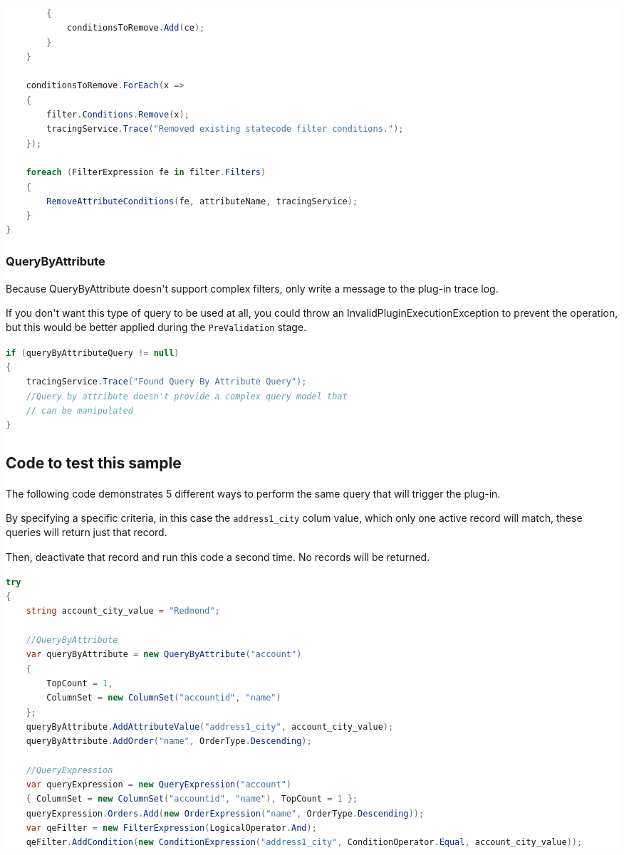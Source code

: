 ```csharp
        {
            conditionsToRemove.Add(ce);
        }
    }

    conditionsToRemove.ForEach(x =>
    {
        filter.Conditions.Remove(x);
        tracingService.Trace("Removed existing statecode filter conditions.");
    });

    foreach (FilterExpression fe in filter.Filters)
    {
        RemoveAttributeConditions(fe, attributeName, tracingService);
    }
}
```

### QueryByAttribute

Because QueryByAttribute doesn't support complex filters, only write a message to the plug-in trace log.

If you don't want this type of query to be used at all, you could throw an InvalidPluginExecutionException to prevent the operation, but this would be better applied during the `PreValidation` stage.

```csharp
if (queryByAttributeQuery != null)
{
    tracingService.Trace("Found Query By Attribute Query");
    //Query by attribute doesn't provide a complex query model that 
    // can be manipulated
}
```

## Code to test this sample

The following code demonstrates 5 different ways to perform the same query that will trigger the plug-in.

By specifying a specific criteria, in this case the `address1_city` colum value, which only one active record will match, these queries will return just that record.

Then, deactivate that record and run this code a second time. No records will be returned.

```csharp
try
{
    string account_city_value = "Redmond";

    //QueryByAttribute
    var queryByAttribute = new QueryByAttribute("account")
    {
        TopCount = 1,
        ColumnSet = new ColumnSet("accountid", "name")
    };
    queryByAttribute.AddAttributeValue("address1_city", account_city_value);
    queryByAttribute.AddOrder("name", OrderType.Descending);

    //QueryExpression
    var queryExpression = new QueryExpression("account")
    { ColumnSet = new ColumnSet("accountid", "name"), TopCount = 1 };
    queryExpression.Orders.Add(new OrderExpression("name", OrderType.Descending));
    var qeFilter = new FilterExpression(LogicalOperator.And);
    qeFilter.AddCondition(new ConditionExpression("address1_city", ConditionOperator.Equal, account_city_value));
```